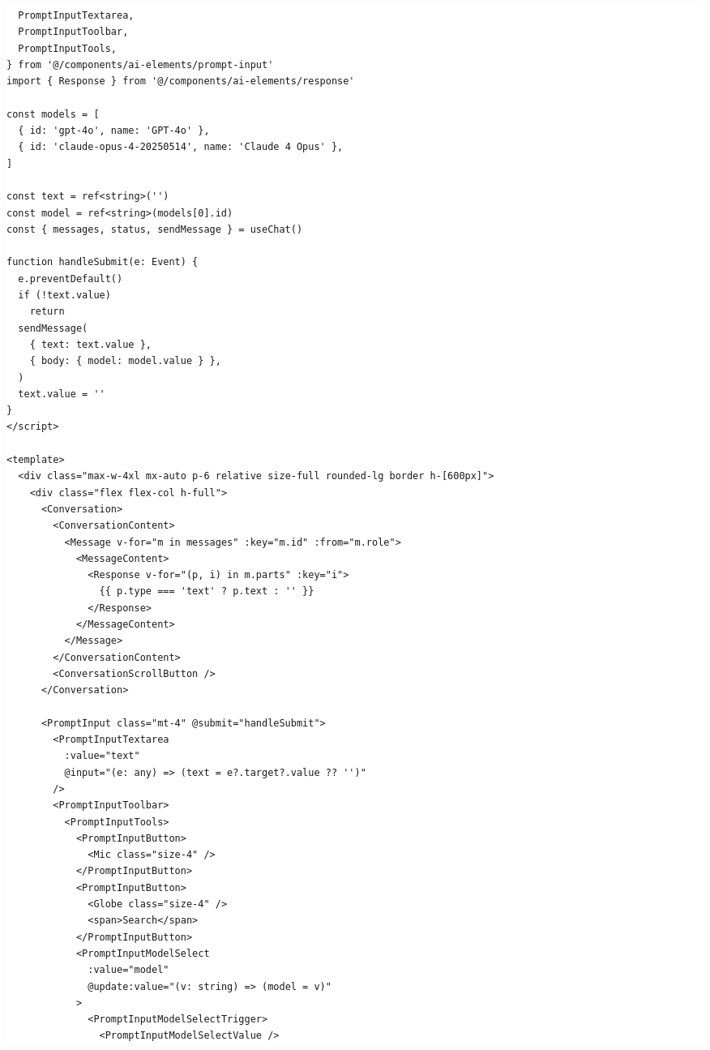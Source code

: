 ```vue [pages/index.vue]
  PromptInputTextarea,
  PromptInputToolbar,
  PromptInputTools,
} from '@/components/ai-elements/prompt-input'
import { Response } from '@/components/ai-elements/response'

const models = [
  { id: 'gpt-4o', name: 'GPT-4o' },
  { id: 'claude-opus-4-20250514', name: 'Claude 4 Opus' },
]

const text = ref<string>('')
const model = ref<string>(models[0].id)
const { messages, status, sendMessage } = useChat()

function handleSubmit(e: Event) {
  e.preventDefault()
  if (!text.value)
    return
  sendMessage(
    { text: text.value },
    { body: { model: model.value } },
  )
  text.value = ''
}
</script>

<template>
  <div class="max-w-4xl mx-auto p-6 relative size-full rounded-lg border h-[600px]">
    <div class="flex flex-col h-full">
      <Conversation>
        <ConversationContent>
          <Message v-for="m in messages" :key="m.id" :from="m.role">
            <MessageContent>
              <Response v-for="(p, i) in m.parts" :key="i">
                {{ p.type === 'text' ? p.text : '' }}
              </Response>
            </MessageContent>
          </Message>
        </ConversationContent>
        <ConversationScrollButton />
      </Conversation>

      <PromptInput class="mt-4" @submit="handleSubmit">
        <PromptInputTextarea
          :value="text"
          @input="(e: any) => (text = e?.target?.value ?? '')"
        />
        <PromptInputToolbar>
          <PromptInputTools>
            <PromptInputButton>
              <Mic class="size-4" />
            </PromptInputButton>
            <PromptInputButton>
              <Globe class="size-4" />
              <span>Search</span>
            </PromptInputButton>
            <PromptInputModelSelect
              :value="model"
              @update:value="(v: string) => (model = v)"
            >
              <PromptInputModelSelectTrigger>
                <PromptInputModelSelectValue />
```